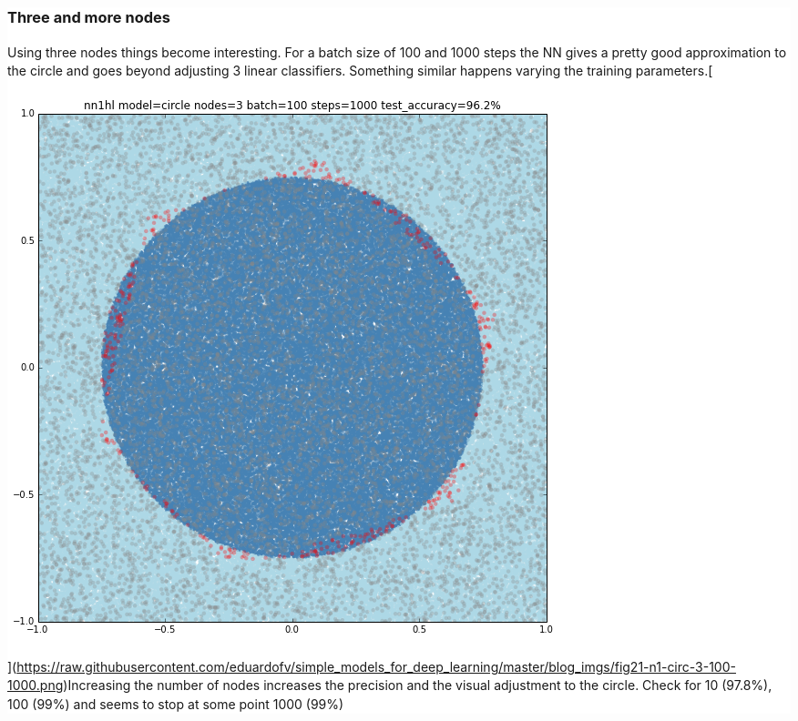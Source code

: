 ### Three and more nodes

Using three nodes things become interesting. For a batch size of 100 and 1000 steps the NN gives a pretty good approximation to the circle and goes beyond adjusting 3 linear classifiers. Something similar happens varying the training parameters.[

![](https://raw.githubusercontent.com/eduardofv/simple_models_for_deep_learning/master/blog_imgs/fig21-n1-circ-3-100-1000.png)

](https://raw.githubusercontent.com/eduardofv/simple_models_for_deep_learning/master/blog_imgs/fig21-n1-circ-3-100-1000.png)Increasing the number of nodes increases the precision and the visual adjustment to the circle. Check for 10 (97.8%), 100 (99%) and seems to stop at some point 1000 (99%)  
